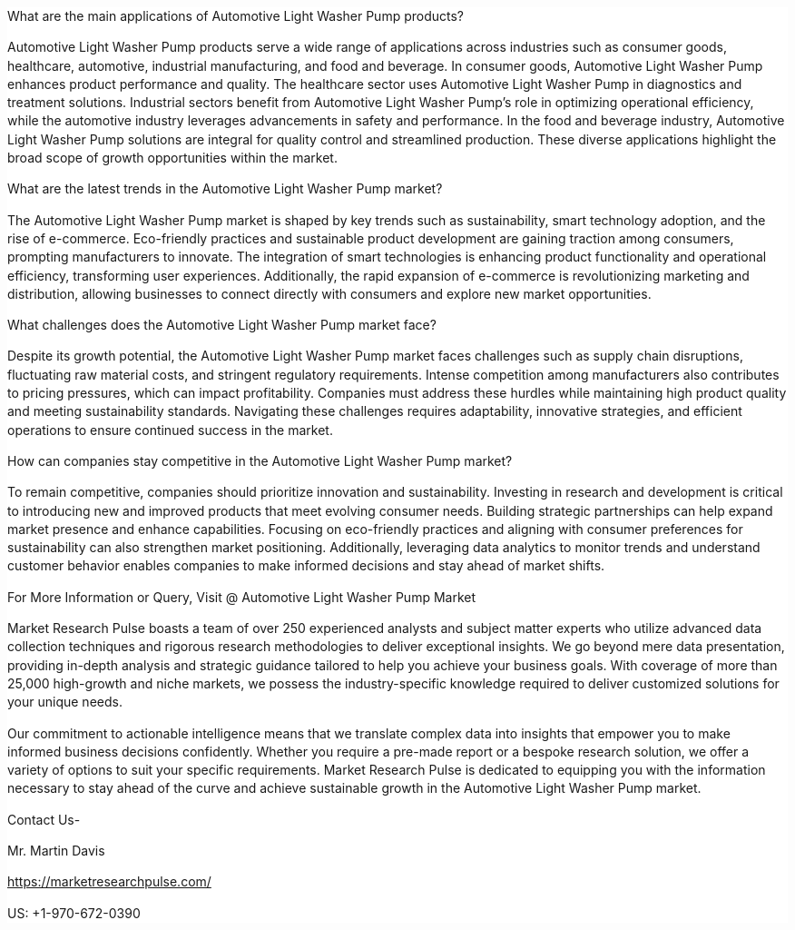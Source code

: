 What are the main applications of Automotive Light Washer Pump products?

Automotive Light Washer Pump products serve a wide range of applications across industries such as consumer goods, healthcare, automotive, industrial manufacturing, and food and beverage. In consumer goods, Automotive Light Washer Pump enhances product performance and quality. The healthcare sector uses Automotive Light Washer Pump in diagnostics and treatment solutions. Industrial sectors benefit from Automotive Light Washer Pump’s role in optimizing operational efficiency, while the automotive industry leverages advancements in safety and performance. In the food and beverage industry, Automotive Light Washer Pump solutions are integral for quality control and streamlined production. These diverse applications highlight the broad scope of growth opportunities within the market.

What are the latest trends in the Automotive Light Washer Pump market?

The Automotive Light Washer Pump market is shaped by key trends such as sustainability, smart technology adoption, and the rise of e-commerce. Eco-friendly practices and sustainable product development are gaining traction among consumers, prompting manufacturers to innovate. The integration of smart technologies is enhancing product functionality and operational efficiency, transforming user experiences. Additionally, the rapid expansion of e-commerce is revolutionizing marketing and distribution, allowing businesses to connect directly with consumers and explore new market opportunities.

What challenges does the Automotive Light Washer Pump market face?

Despite its growth potential, the Automotive Light Washer Pump market faces challenges such as supply chain disruptions, fluctuating raw material costs, and stringent regulatory requirements. Intense competition among manufacturers also contributes to pricing pressures, which can impact profitability. Companies must address these hurdles while maintaining high product quality and meeting sustainability standards. Navigating these challenges requires adaptability, innovative strategies, and efficient operations to ensure continued success in the market.

How can companies stay competitive in the Automotive Light Washer Pump market?

To remain competitive, companies should prioritize innovation and sustainability. Investing in research and development is critical to introducing new and improved products that meet evolving consumer needs. Building strategic partnerships can help expand market presence and enhance capabilities. Focusing on eco-friendly practices and aligning with consumer preferences for sustainability can also strengthen market positioning. Additionally, leveraging data analytics to monitor trends and understand customer behavior enables companies to make informed decisions and stay ahead of market shifts.

For More Information or Query, Visit @ Automotive Light Washer Pump Market

Market Research Pulse boasts a team of over 250 experienced analysts and subject matter experts who utilize advanced data collection techniques and rigorous research methodologies to deliver exceptional insights. We go beyond mere data presentation, providing in-depth analysis and strategic guidance tailored to help you achieve your business goals. With coverage of more than 25,000 high-growth and niche markets, we possess the industry-specific knowledge required to deliver customized solutions for your unique needs.

Our commitment to actionable intelligence means that we translate complex data into insights that empower you to make informed business decisions confidently. Whether you require a pre-made report or a bespoke research solution, we offer a variety of options to suit your specific requirements. Market Research Pulse is dedicated to equipping you with the information necessary to stay ahead of the curve and achieve sustainable growth in the Automotive Light Washer Pump market.

Contact Us-

Mr. Martin Davis

https://marketresearchpulse.com/

US: +1-970-672-0390

